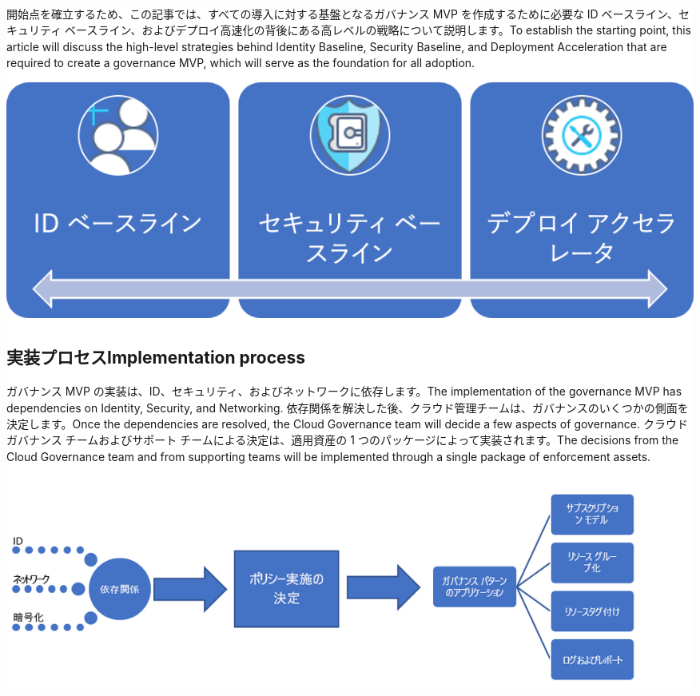 <span data-ttu-id="4e522-113">開始点を確立するため、この記事では、すべての導入に対する基盤となるガバナンス MVP を作成するために必要な ID ベースライン、セキュリティ ベースライン、およびデプロイ高速化の背後にある高レベルの戦略について説明します。</span><span class="sxs-lookup"><span data-stu-id="4e522-113">To establish the starting point, this article will discuss the high-level strategies behind Identity Baseline, Security Baseline, and Deployment Acceleration that are required to create a governance MVP, which will serve as the foundation for all adoption.</span></span>

![増分ガバナンス MVP の例](../../../_images/governance/governance-mvp.png)

## <a name="implementation-process"></a><span data-ttu-id="4e522-115">実装プロセス</span><span class="sxs-lookup"><span data-stu-id="4e522-115">Implementation process</span></span>

<span data-ttu-id="4e522-116">ガバナンス MVP の実装は、ID、セキュリティ、およびネットワークに依存します。</span><span class="sxs-lookup"><span data-stu-id="4e522-116">The implementation of the governance MVP has dependencies on Identity, Security, and Networking.</span></span> <span data-ttu-id="4e522-117">依存関係を解決した後、クラウド管理チームは、ガバナンスのいくつかの側面を決定します。</span><span class="sxs-lookup"><span data-stu-id="4e522-117">Once the dependencies are resolved, the Cloud Governance team will decide a few aspects of governance.</span></span> <span data-ttu-id="4e522-118">クラウド ガバナンス チームおよびサポート チームによる決定は、適用資産の 1 つのパッケージによって実装されます。</span><span class="sxs-lookup"><span data-stu-id="4e522-118">The decisions from the Cloud Governance team and from supporting teams will be implemented through a single package of enforcement assets.</span></span>

![増分ガバナンス MVP の例](../../../_images/governance/governance-mvp-implementation-flow.png)
